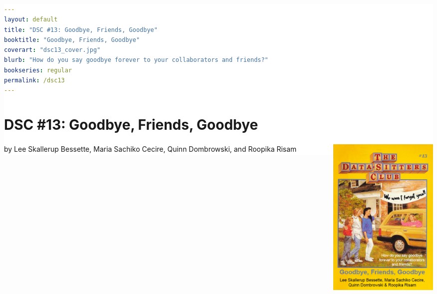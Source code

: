 ```yaml
---
layout: default
title: "DSC #13: Goodbye, Friends, Goodbye"
booktitle: "Goodbye, Friends, Goodbye"
coverart: "dsc13_cover.jpg"
blurb: "How do you say goodbye forever to your collaborators and friends?"
bookseries: regular
permalink: /dsc13
---
```


# DSC \#13: Goodbye, Friends, Goodbye

```{index} single: *Book Topics ; DH is people (DSC 13)

```

<div style="float: right; width: 200px;margin-left: 7px;margin-top: 0px;">
<img src="_static/images/bookcovers/dsc13_cover.jpg" alt="DSC 13 book cover" />
</div>
by Lee Skallerup Bessette, Maria Sachiko Cecire, Quinn Dombrowski, and Roopika Risam
